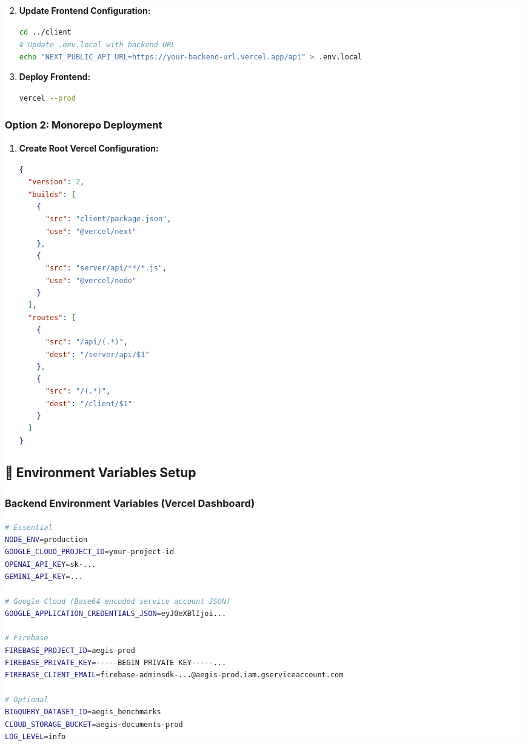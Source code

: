 2. **Update Frontend Configuration:**
   ```bash
   cd ../client
   # Update .env.local with backend URL
   echo "NEXT_PUBLIC_API_URL=https://your-backend-url.vercel.app/api" > .env.local
   ```

3. **Deploy Frontend:**
   ```bash
   vercel --prod
   ```

### Option 2: Monorepo Deployment

1. **Create Root Vercel Configuration:**
   ```json
   {
     "version": 2,
     "builds": [
       {
         "src": "client/package.json",
         "use": "@vercel/next"
       },
       {
         "src": "server/api/**/*.js",
         "use": "@vercel/node"
       }
     ],
     "routes": [
       {
         "src": "/api/(.*)",
         "dest": "/server/api/$1"
       },
       {
         "src": "/(.*)",
         "dest": "/client/$1"
       }
     ]
   }
   ```

## 🔐 Environment Variables Setup

### Backend Environment Variables (Vercel Dashboard)

```bash
# Essential
NODE_ENV=production
GOOGLE_CLOUD_PROJECT_ID=your-project-id
OPENAI_API_KEY=sk-...
GEMINI_API_KEY=...

# Google Cloud (Base64 encoded service account JSON)
GOOGLE_APPLICATION_CREDENTIALS_JSON=eyJ0eXBlIjoi...

# Firebase
FIREBASE_PROJECT_ID=aegis-prod
FIREBASE_PRIVATE_KEY=-----BEGIN PRIVATE KEY-----...
FIREBASE_CLIENT_EMAIL=firebase-adminsdk-...@aegis-prod.iam.gserviceaccount.com

# Optional
BIGQUERY_DATASET_ID=aegis_benchmarks
CLOUD_STORAGE_BUCKET=aegis-documents-prod
LOG_LEVEL=info
```
